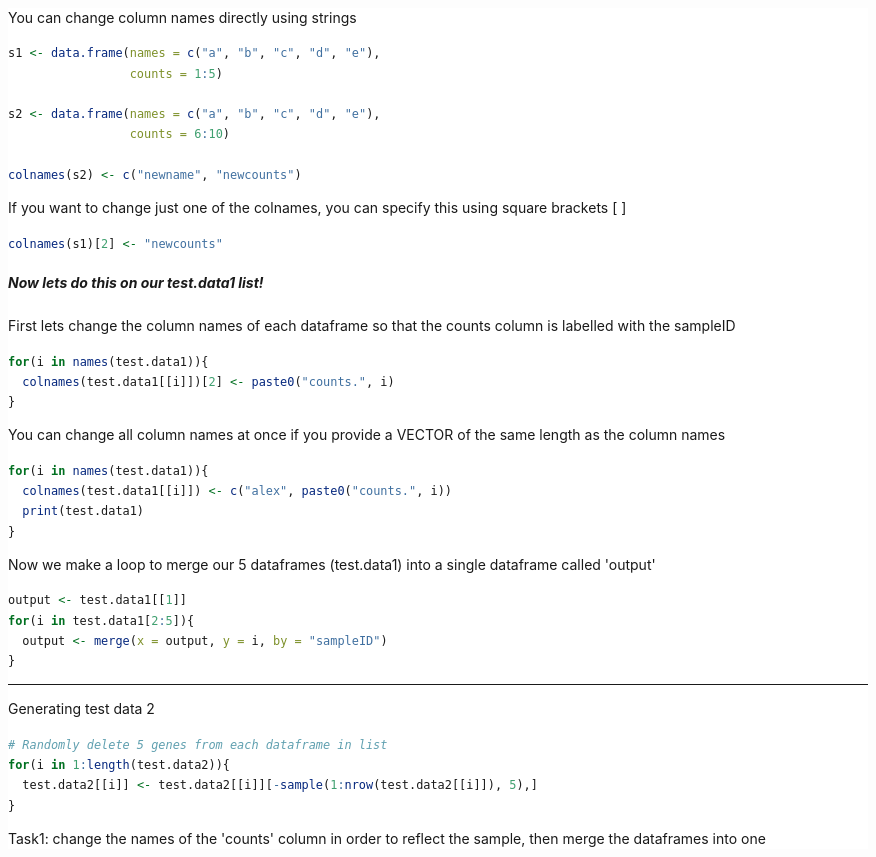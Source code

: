 You can change column names directly using strings
``` r
s1 <- data.frame(names = c("a", "b", "c", "d", "e"),
                 counts = 1:5)

s2 <- data.frame(names = c("a", "b", "c", "d", "e"),
                 counts = 6:10)

colnames(s2) <- c("newname", "newcounts")
```

If you want to change just one of the colnames, you can specify this using square brackets [ ]
``` r
colnames(s1)[2] <- "newcounts"
```

##### Now lets do this on our test.data1 list!

First lets change the column names of each dataframe so that the counts column is labelled with the sampleID
``` r
for(i in names(test.data1)){
  colnames(test.data1[[i]])[2] <- paste0("counts.", i)
}
```

You can change all column names at once if you provide a VECTOR of the same length as the column names

``` r
for(i in names(test.data1)){
  colnames(test.data1[[i]]) <- c("alex", paste0("counts.", i))
  print(test.data1)
}
```

Now we make a loop to merge our 5 dataframes (test.data1) into a single dataframe called 'output'
``` r
output <- test.data1[[1]]
for(i in test.data1[2:5]){
  output <- merge(x = output, y = i, by = "sampleID")
}
```

***

Generating test data 2

``` r
# Randomly delete 5 genes from each dataframe in list
for(i in 1:length(test.data2)){
  test.data2[[i]] <- test.data2[[i]][-sample(1:nrow(test.data2[[i]]), 5),]
}
```

Task1: change the names of the 'counts' column in order to reflect the sample, then merge the dataframes into one
